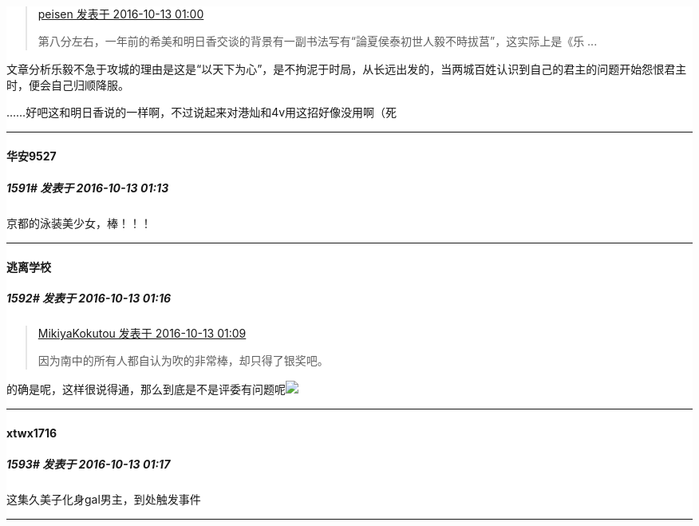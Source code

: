 

<blockquote><a href="httphttps://bbs.saraba1st.com/2b/forum.php?mod=redirect&amp;goto=findpost&amp;pid=33846781&amp;ptid=1336553" target="_blank">peisen 发表于 2016-10-13 01:00</a>

第八分左右，一年前的希美和明日香交谈的背景有一副书法写有“論夏侯泰初世人毅不時拔莒”，这实际上是《乐 ...</blockquote>
文章分析乐毅不急于攻城的理由是这是“以天下为心”，是不拘泥于时局，从长远出发的，当两城百姓认识到自己的君主的问题开始怨恨君主时，便会自己归顺降服。


……好吧这和明日香说的一样啊，不过说起来对港灿和4v用这招好像没用啊（死







-----

####  华安9527  
##### 1591#       发表于 2016-10-13 01:13




京都的泳装美少女，棒！！！







-----

####  逃离学校  
##### 1592#       发表于 2016-10-13 01:16



<blockquote><a href="httphttps://bbs.saraba1st.com/2b/forum.php?mod=redirect&amp;goto=findpost&amp;pid=33846817&amp;ptid=1336553" target="_blank">MikiyaKokutou 发表于 2016-10-13 01:09</a>

因为南中的所有人都自认为吹的非常棒，却只得了银奖吧。</blockquote>
的确是呢，这样很说得通，那么到底是不是评委有问题呢<img src="https://static.saraba1st.com/image/smiley/normal/037.gif" referrerpolicy="no-referrer">







-----

####  xtwx1716  
##### 1593#       发表于 2016-10-13 01:17




这集久美子化身gal男主，到处触发事件







-----
